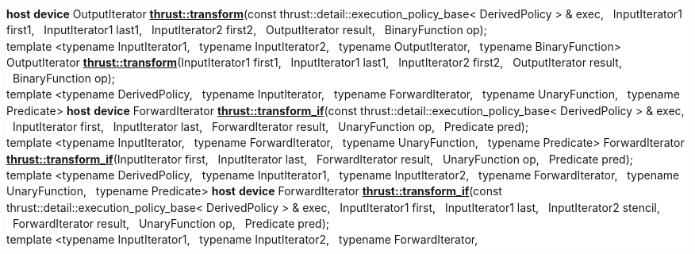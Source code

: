 <span>__host__ __device__ OutputIterator </span><span><b><a href="{{ site.baseurl }}/api/groups/group__transformations.html#function-transform">thrust::transform</a></b>(const thrust::detail::execution_policy_base< DerivedPolicy > & exec,</span>
<span>&nbsp;&nbsp;InputIterator1 first1,</span>
<span>&nbsp;&nbsp;InputIterator1 last1,</span>
<span>&nbsp;&nbsp;InputIterator2 first2,</span>
<span>&nbsp;&nbsp;OutputIterator result,</span>
<span>&nbsp;&nbsp;BinaryFunction op);</span>
<br>
<span>template &lt;typename InputIterator1,</span>
<span>&nbsp;&nbsp;typename InputIterator2,</span>
<span>&nbsp;&nbsp;typename OutputIterator,</span>
<span>&nbsp;&nbsp;typename BinaryFunction&gt;</span>
<span>OutputIterator </span><span><b><a href="{{ site.baseurl }}/api/groups/group__transformations.html#function-transform">thrust::transform</a></b>(InputIterator1 first1,</span>
<span>&nbsp;&nbsp;InputIterator1 last1,</span>
<span>&nbsp;&nbsp;InputIterator2 first2,</span>
<span>&nbsp;&nbsp;OutputIterator result,</span>
<span>&nbsp;&nbsp;BinaryFunction op);</span>
<br>
<span>template &lt;typename DerivedPolicy,</span>
<span>&nbsp;&nbsp;typename InputIterator,</span>
<span>&nbsp;&nbsp;typename ForwardIterator,</span>
<span>&nbsp;&nbsp;typename UnaryFunction,</span>
<span>&nbsp;&nbsp;typename Predicate&gt;</span>
<span>__host__ __device__ ForwardIterator </span><span><b><a href="{{ site.baseurl }}/api/groups/group__transformations.html#function-transform-if">thrust::transform&#95;if</a></b>(const thrust::detail::execution_policy_base< DerivedPolicy > & exec,</span>
<span>&nbsp;&nbsp;InputIterator first,</span>
<span>&nbsp;&nbsp;InputIterator last,</span>
<span>&nbsp;&nbsp;ForwardIterator result,</span>
<span>&nbsp;&nbsp;UnaryFunction op,</span>
<span>&nbsp;&nbsp;Predicate pred);</span>
<br>
<span>template &lt;typename InputIterator,</span>
<span>&nbsp;&nbsp;typename ForwardIterator,</span>
<span>&nbsp;&nbsp;typename UnaryFunction,</span>
<span>&nbsp;&nbsp;typename Predicate&gt;</span>
<span>ForwardIterator </span><span><b><a href="{{ site.baseurl }}/api/groups/group__transformations.html#function-transform-if">thrust::transform&#95;if</a></b>(InputIterator first,</span>
<span>&nbsp;&nbsp;InputIterator last,</span>
<span>&nbsp;&nbsp;ForwardIterator result,</span>
<span>&nbsp;&nbsp;UnaryFunction op,</span>
<span>&nbsp;&nbsp;Predicate pred);</span>
<br>
<span>template &lt;typename DerivedPolicy,</span>
<span>&nbsp;&nbsp;typename InputIterator1,</span>
<span>&nbsp;&nbsp;typename InputIterator2,</span>
<span>&nbsp;&nbsp;typename ForwardIterator,</span>
<span>&nbsp;&nbsp;typename UnaryFunction,</span>
<span>&nbsp;&nbsp;typename Predicate&gt;</span>
<span>__host__ __device__ ForwardIterator </span><span><b><a href="{{ site.baseurl }}/api/groups/group__transformations.html#function-transform-if">thrust::transform&#95;if</a></b>(const thrust::detail::execution_policy_base< DerivedPolicy > & exec,</span>
<span>&nbsp;&nbsp;InputIterator1 first,</span>
<span>&nbsp;&nbsp;InputIterator1 last,</span>
<span>&nbsp;&nbsp;InputIterator2 stencil,</span>
<span>&nbsp;&nbsp;ForwardIterator result,</span>
<span>&nbsp;&nbsp;UnaryFunction op,</span>
<span>&nbsp;&nbsp;Predicate pred);</span>
<br>
<span>template &lt;typename InputIterator1,</span>
<span>&nbsp;&nbsp;typename InputIterator2,</span>
<span>&nbsp;&nbsp;typename ForwardIterator,</span>